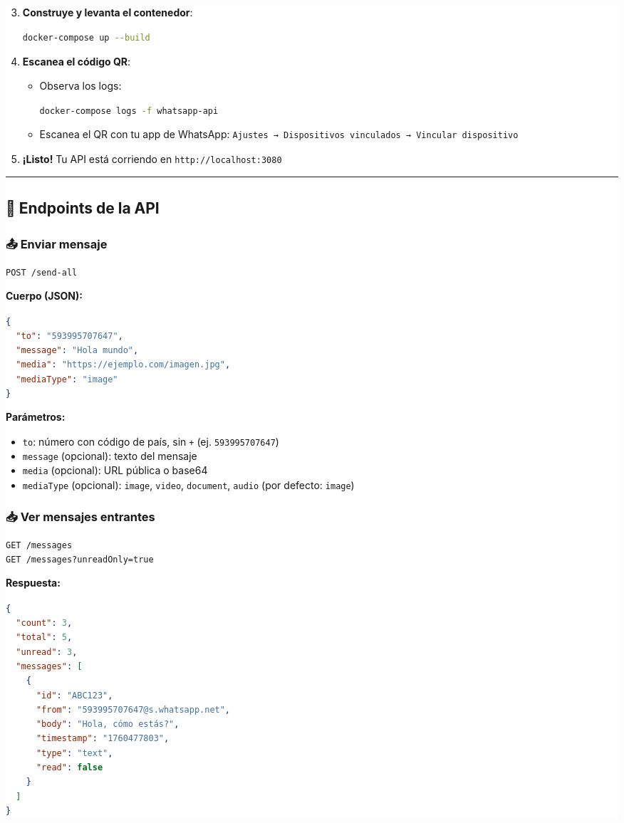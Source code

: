 3. **Construye y levanta el contenedor**:
   ```bash
   docker-compose up --build
   ```

4. **Escanea el código QR**:
   - Observa los logs:
     ```bash
     docker-compose logs -f whatsapp-api
     ```
   - Escanea el QR con tu app de WhatsApp:
     `Ajustes → Dispositivos vinculados → Vincular dispositivo`

5. **¡Listo!** Tu API está corriendo en `http://localhost:3080`

---

## 📡 Endpoints de la API

### 📤 Enviar mensaje

```http
POST /send-all
```

**Cuerpo (JSON):**

```json
{
  "to": "593995707647",
  "message": "Hola mundo",
  "media": "https://ejemplo.com/imagen.jpg",
  "mediaType": "image"
}
```

**Parámetros:**
- `to`: número con código de país, sin `+` (ej. `593995707647`)
- `message` (opcional): texto del mensaje
- `media` (opcional): URL pública o base64
- `mediaType` (opcional): `image`, `video`, `document`, `audio` (por defecto: `image`)

### 📥 Ver mensajes entrantes

```http
GET /messages
GET /messages?unreadOnly=true
```

**Respuesta:**
```json
{
  "count": 3,
  "total": 5,
  "unread": 3,
  "messages": [
    {
      "id": "ABC123",
      "from": "593995707647@s.whatsapp.net",
      "body": "Hola, cómo estás?",
      "timestamp": "1760477803",
      "type": "text",
      "read": false
    }
  ]
}
```
